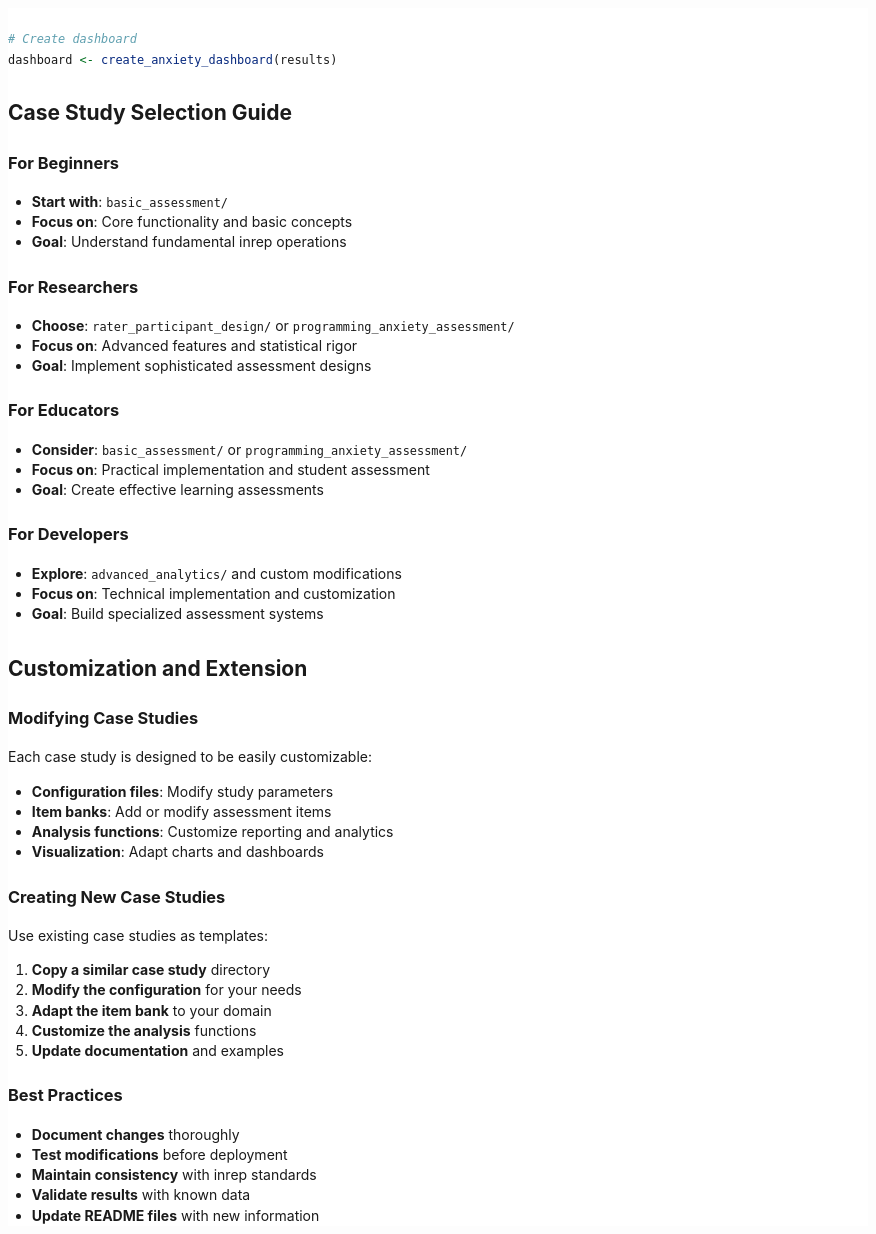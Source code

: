 ```r

# Create dashboard
dashboard <- create_anxiety_dashboard(results)
```

## Case Study Selection Guide

### For Beginners
- **Start with**: `basic_assessment/`
- **Focus on**: Core functionality and basic concepts
- **Goal**: Understand fundamental inrep operations

### For Researchers
- **Choose**: `rater_participant_design/` or `programming_anxiety_assessment/`
- **Focus on**: Advanced features and statistical rigor
- **Goal**: Implement sophisticated assessment designs

### For Educators
- **Consider**: `basic_assessment/` or `programming_anxiety_assessment/`
- **Focus on**: Practical implementation and student assessment
- **Goal**: Create effective learning assessments

### For Developers
- **Explore**: `advanced_analytics/` and custom modifications
- **Focus on**: Technical implementation and customization
- **Goal**: Build specialized assessment systems

## Customization and Extension

### Modifying Case Studies
Each case study is designed to be easily customizable:
- **Configuration files**: Modify study parameters
- **Item banks**: Add or modify assessment items
- **Analysis functions**: Customize reporting and analytics
- **Visualization**: Adapt charts and dashboards

### Creating New Case Studies
Use existing case studies as templates:
1. **Copy a similar case study** directory
2. **Modify the configuration** for your needs
3. **Adapt the item bank** to your domain
4. **Customize the analysis** functions
5. **Update documentation** and examples

### Best Practices
- **Document changes** thoroughly
- **Test modifications** before deployment
- **Maintain consistency** with inrep standards
- **Validate results** with known data
- **Update README files** with new information
